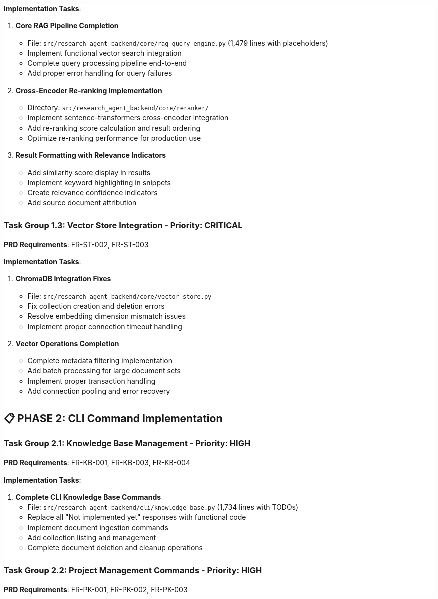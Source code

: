 **Implementation Tasks**:
1. **Core RAG Pipeline Completion**
   - File: `src/research_agent_backend/core/rag_query_engine.py` (1,479 lines with placeholders)
   - Implement functional vector search integration
   - Complete query processing pipeline end-to-end
   - Add proper error handling for query failures

2. **Cross-Encoder Re-ranking Implementation**
   - Directory: `src/research_agent_backend/core/reranker/`
   - Implement sentence-transformers cross-encoder integration
   - Add re-ranking score calculation and result ordering
   - Optimize re-ranking performance for production use

3. **Result Formatting with Relevance Indicators**
   - Add similarity score display in results
   - Implement keyword highlighting in snippets
   - Create relevance confidence indicators
   - Add source document attribution

### **Task Group 1.3: Vector Store Integration** - Priority: CRITICAL
**PRD Requirements**: FR-ST-002, FR-ST-003

**Implementation Tasks**:
1. **ChromaDB Integration Fixes**
   - File: `src/research_agent_backend/core/vector_store.py`
   - Fix collection creation and deletion errors
   - Resolve embedding dimension mismatch issues
   - Implement proper connection timeout handling

2. **Vector Operations Completion**
   - Complete metadata filtering implementation
   - Add batch processing for large document sets
   - Implement proper transaction handling
   - Add connection pooling and error recovery

## 📋 PHASE 2: CLI Command Implementation

### **Task Group 2.1: Knowledge Base Management** - Priority: HIGH
**PRD Requirements**: FR-KB-001, FR-KB-003, FR-KB-004

**Implementation Tasks**:
1. **Complete CLI Knowledge Base Commands**
   - File: `src/research_agent_backend/cli/knowledge_base.py` (1,734 lines with TODOs)
   - Replace all "Not implemented yet" responses with functional code
   - Implement document ingestion commands
   - Add collection listing and management
   - Complete document deletion and cleanup operations

### **Task Group 2.2: Project Management Commands** - Priority: HIGH
**PRD Requirements**: FR-PK-001, FR-PK-002, FR-PK-003
